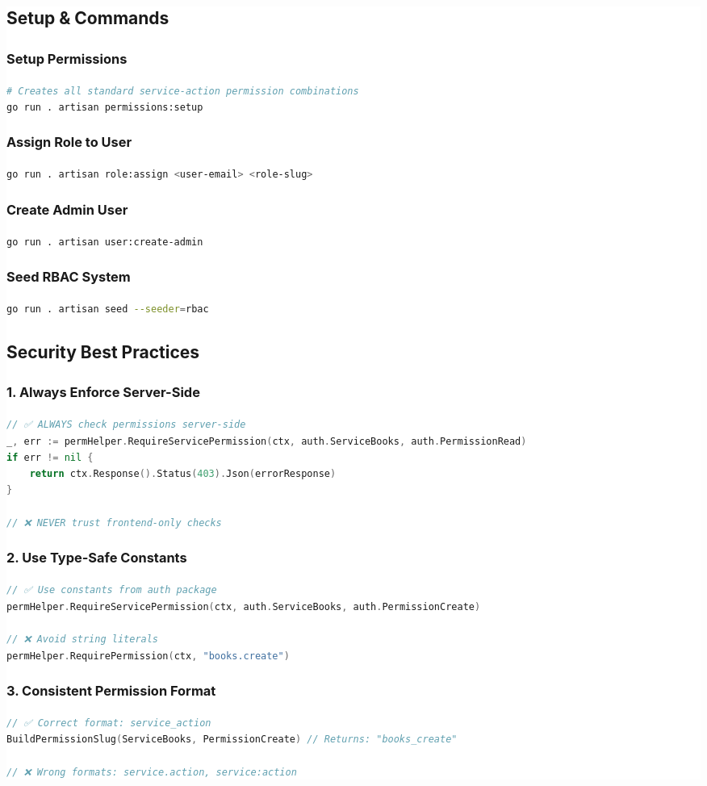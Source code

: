 ## Setup & Commands

### Setup Permissions
```bash
# Creates all standard service-action permission combinations
go run . artisan permissions:setup
```

### Assign Role to User
```bash
go run . artisan role:assign <user-email> <role-slug>
```

### Create Admin User
```bash
go run . artisan user:create-admin
```

### Seed RBAC System
```bash
go run . artisan seed --seeder=rbac
```

## Security Best Practices

### 1. Always Enforce Server-Side

```go
// ✅ ALWAYS check permissions server-side
_, err := permHelper.RequireServicePermission(ctx, auth.ServiceBooks, auth.PermissionRead)
if err != nil {
    return ctx.Response().Status(403).Json(errorResponse)
}

// ❌ NEVER trust frontend-only checks
```

### 2. Use Type-Safe Constants

```go
// ✅ Use constants from auth package
permHelper.RequireServicePermission(ctx, auth.ServiceBooks, auth.PermissionCreate)

// ❌ Avoid string literals
permHelper.RequirePermission(ctx, "books.create")
```

### 3. Consistent Permission Format

```go
// ✅ Correct format: service_action
BuildPermissionSlug(ServiceBooks, PermissionCreate) // Returns: "books_create"

// ❌ Wrong formats: service.action, service:action
```

